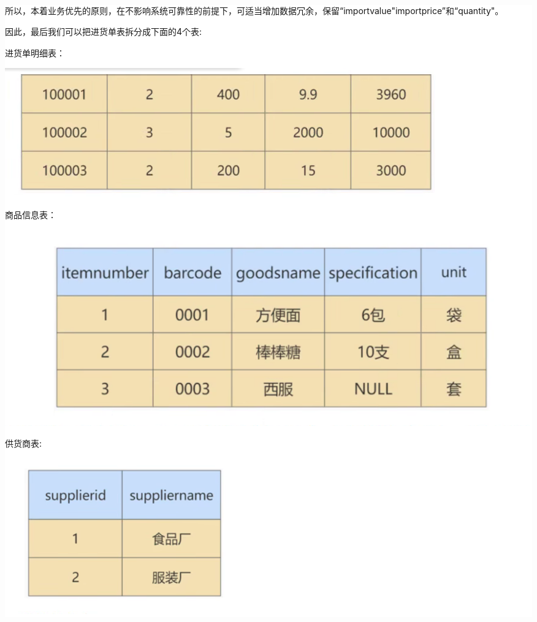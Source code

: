
所以，本着业务优先的原则，在不影响系统可靠性的前提下，可适当增加数据冗余，保留“importvalue"importprice”和“quantity"。

因此，最后我们可以把进货单表拆分成下面的4个表:

进货单明细表：

![image-20221221232106379](11、数据库的设计规范.assets/95f26ad30a8375a91e3b8ddcd9dcd825.png)

商品信息表：

![image-20221221232038171](11、数据库的设计规范.assets/e330cef565bc23de3cac91fc1dbad122.png)

供货商表:

![image-20221221231543741](11、数据库的设计规范.assets/9c2fc0f64e3529d4b507ea3efdba6067.png)
